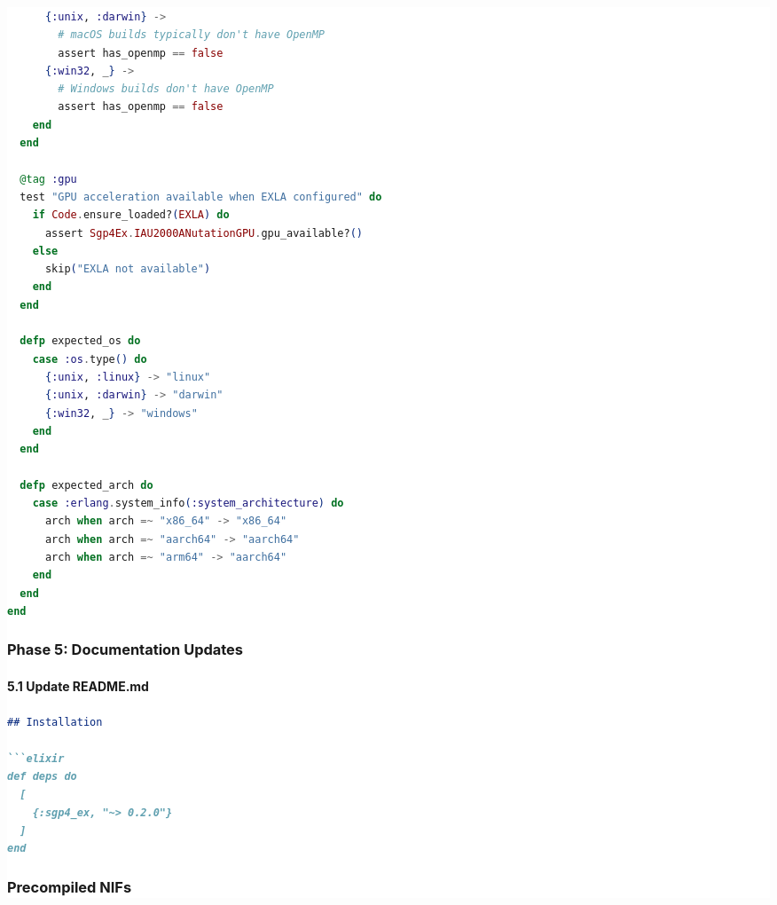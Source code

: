 ```elixir
      {:unix, :darwin} ->
        # macOS builds typically don't have OpenMP
        assert has_openmp == false
      {:win32, _} ->
        # Windows builds don't have OpenMP
        assert has_openmp == false
    end
  end
  
  @tag :gpu
  test "GPU acceleration available when EXLA configured" do
    if Code.ensure_loaded?(EXLA) do
      assert Sgp4Ex.IAU2000ANutationGPU.gpu_available?()
    else
      skip("EXLA not available")
    end
  end
  
  defp expected_os do
    case :os.type() do
      {:unix, :linux} -> "linux"
      {:unix, :darwin} -> "darwin"
      {:win32, _} -> "windows"
    end
  end
  
  defp expected_arch do
    case :erlang.system_info(:system_architecture) do
      arch when arch =~ "x86_64" -> "x86_64"
      arch when arch =~ "aarch64" -> "aarch64"
      arch when arch =~ "arm64" -> "aarch64"
    end
  end
end
```

### Phase 5: Documentation Updates

#### 5.1 Update README.md
```markdown
## Installation

```elixir
def deps do
  [
    {:sgp4_ex, "~> 0.2.0"}
  ]
end
```

### Precompiled NIFs
